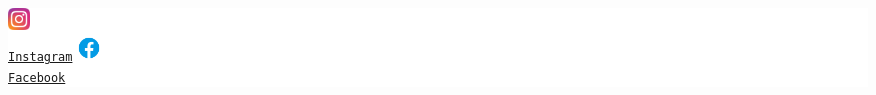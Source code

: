   <code><a href="https://www.instagram.com/saif.ul_/" title="Instagram Profile"><img width="22" src="images/instagram.svg"> Instagram</a></code>
  <code><a href="https://www.facebook.com/saif.6053/" title="Facebook Profile"><img width="26" src="images/facebook.svg"> Facebook</a></code>